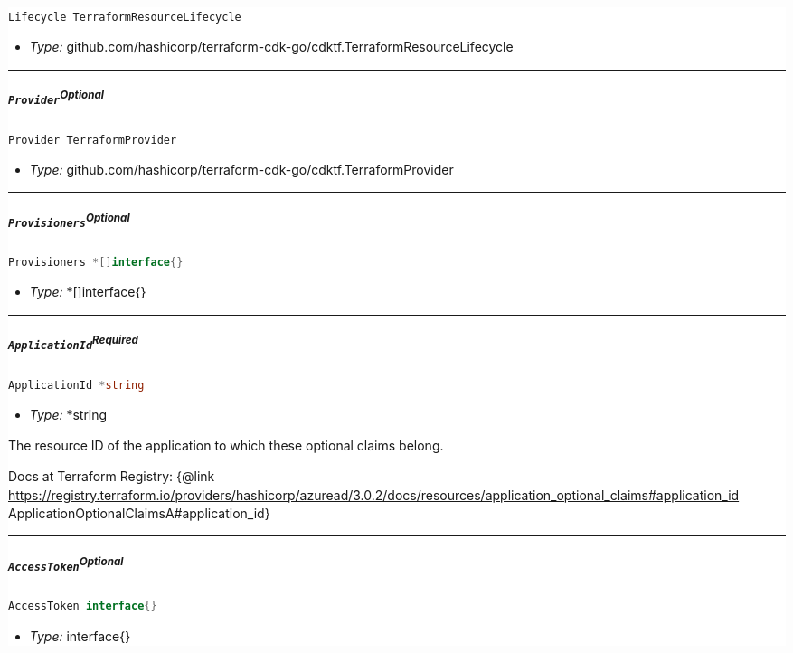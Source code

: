 ```go
Lifecycle TerraformResourceLifecycle
```

- *Type:* github.com/hashicorp/terraform-cdk-go/cdktf.TerraformResourceLifecycle

---

##### `Provider`<sup>Optional</sup> <a name="Provider" id="@cdktf/provider-azuread.applicationOptionalClaims.ApplicationOptionalClaimsAConfig.property.provider"></a>

```go
Provider TerraformProvider
```

- *Type:* github.com/hashicorp/terraform-cdk-go/cdktf.TerraformProvider

---

##### `Provisioners`<sup>Optional</sup> <a name="Provisioners" id="@cdktf/provider-azuread.applicationOptionalClaims.ApplicationOptionalClaimsAConfig.property.provisioners"></a>

```go
Provisioners *[]interface{}
```

- *Type:* *[]interface{}

---

##### `ApplicationId`<sup>Required</sup> <a name="ApplicationId" id="@cdktf/provider-azuread.applicationOptionalClaims.ApplicationOptionalClaimsAConfig.property.applicationId"></a>

```go
ApplicationId *string
```

- *Type:* *string

The resource ID of the application to which these optional claims belong.

Docs at Terraform Registry: {@link https://registry.terraform.io/providers/hashicorp/azuread/3.0.2/docs/resources/application_optional_claims#application_id ApplicationOptionalClaimsA#application_id}

---

##### `AccessToken`<sup>Optional</sup> <a name="AccessToken" id="@cdktf/provider-azuread.applicationOptionalClaims.ApplicationOptionalClaimsAConfig.property.accessToken"></a>

```go
AccessToken interface{}
```

- *Type:* interface{}
